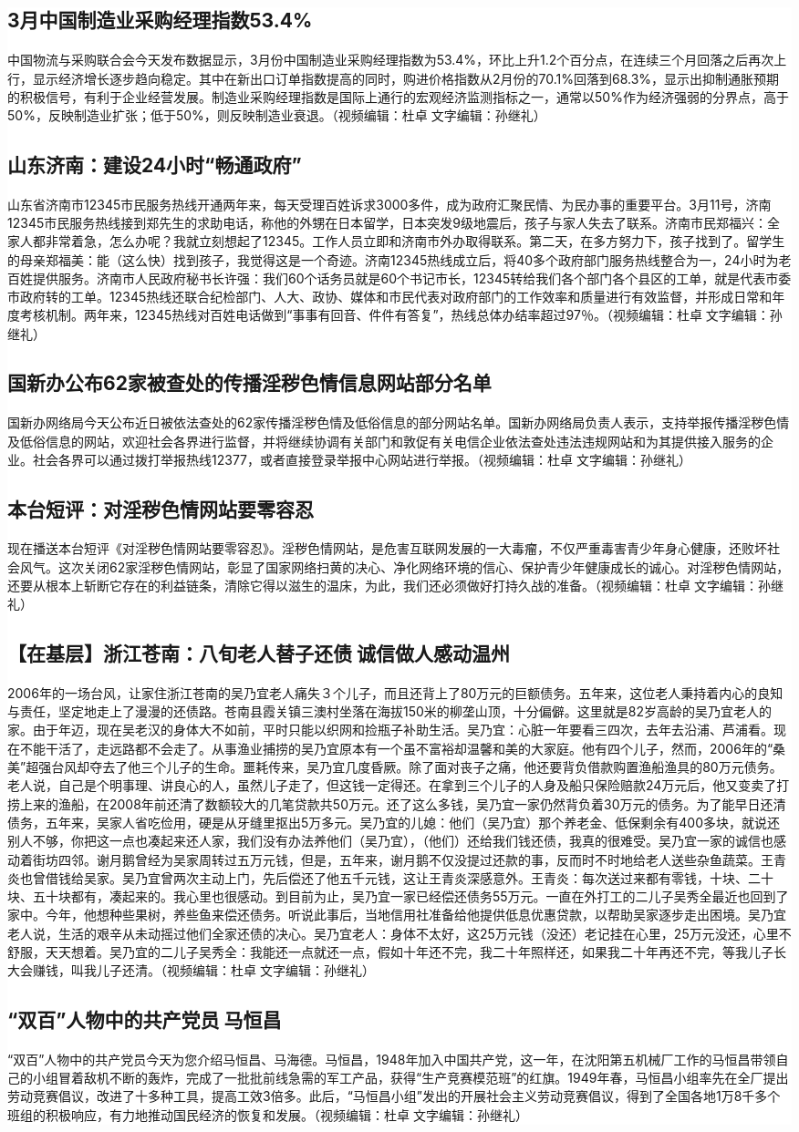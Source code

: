 ## 3月中国制造业采购经理指数53.4%


中国物流与采购联合会今天发布数据显示，3月份中国制造业采购经理指数为53.4%，环比上升1.2个百分点，在连续三个月回落之后再次上行，显示经济增长逐步趋向稳定。其中在新出口订单指数提高的同时，购进价格指数从2月份的70.1%回落到68.3%，显示出抑制通胀预期的积极信号，有利于企业经营发展。制造业采购经理指数是国际上通行的宏观经济监测指标之一，通常以50%作为经济强弱的分界点，高于50%，反映制造业扩张；低于50%，则反映制造业衰退。（视频编辑：杜卓 文字编辑：孙继礼）


## 山东济南：建设24小时“畅通政府”


山东省济南市12345市民服务热线开通两年来，每天受理百姓诉求3000多件，成为政府汇聚民情、为民办事的重要平台。3月11号，济南12345市民服务热线接到郑先生的求助电话，称他的外甥在日本留学，日本突发9级地震后，孩子与家人失去了联系。济南市民郑福兴：全家人都非常着急，怎么办呢？我就立刻想起了12345。工作人员立即和济南市外办取得联系。第二天，在多方努力下，孩子找到了。留学生的母亲郑福美：能（这么快）找到孩子，我觉得这是一个奇迹。济南12345热线成立后，将40多个政府部门服务热线整合为一，24小时为老百姓提供服务。济南市人民政府秘书长许强：我们60个话务员就是60个书记市长，12345转给我们各个部门各个县区的工单，就是代表市委市政府转的工单。12345热线还联合纪检部门、人大、政协、媒体和市民代表对政府部门的工作效率和质量进行有效监督，并形成日常和年度考核机制。两年来，12345热线对百姓电话做到“事事有回音、件件有答复”，热线总体办结率超过97％。（视频编辑：杜卓 文字编辑：孙继礼）


## 国新办公布62家被查处的传播淫秽色情信息网站部分名单


国新办网络局今天公布近日被依法查处的62家传播淫秽色情及低俗信息的部分网站名单。国新办网络局负责人表示，支持举报传播淫秽色情及低俗信息的网站，欢迎社会各界进行监督，并将继续协调有关部门和敦促有关电信企业依法查处违法违规网站和为其提供接入服务的企业。社会各界可以通过拨打举报热线12377，或者直接登录举报中心网站进行举报。（视频编辑：杜卓 文字编辑：孙继礼）


## 本台短评：对淫秽色情网站要零容忍


现在播送本台短评《对淫秽色情网站要零容忍》。淫秽色情网站，是危害互联网发展的一大毒瘤，不仅严重毒害青少年身心健康，还败坏社会风气。这次关闭62家淫秽色情网站，彰显了国家网络扫黄的决心、净化网络环境的信心、保护青少年健康成长的诚心。对淫秽色情网站，还要从根本上斩断它存在的利益链条，清除它得以滋生的温床，为此，我们还必须做好打持久战的准备。（视频编辑：杜卓 文字编辑：孙继礼）


## 【在基层】浙江苍南：八旬老人替子还债 诚信做人感动温州


2006年的一场台风，让家住浙江苍南的吴乃宜老人痛失３个儿子，而且还背上了80万元的巨额债务。五年来，这位老人秉持着内心的良知与责任，坚定地走上了漫漫的还债路。苍南县霞关镇三澳村坐落在海拔150米的柳垄山顶，十分偏僻。这里就是82岁高龄的吴乃宜老人的家。由于年迈，现在吴老汉的身体大不如前，平时只能以织网和捡瓶子补助生活。吴乃宜：心脏一年要看三四次，去年去沿浦、芦浦看。现在不能干活了，走远路都不会走了。从事渔业捕捞的吴乃宜原本有一个虽不富裕却温馨和美的大家庭。他有四个儿子，然而，2006年的“桑美”超强台风却夺去了他三个儿子的生命。噩耗传来，吴乃宜几度昏厥。除了面对丧子之痛，他还要背负借款购置渔船渔具的80万元债务。老人说，自己是个明事理、讲良心的人，虽然儿子走了，但这钱一定得还。在拿到三个儿子的人身及船只保险赔款24万元后，他又变卖了打捞上来的渔船，在2008年前还清了数额较大的几笔贷款共50万元。还了这么多钱，吴乃宜一家仍然背负着30万元的债务。为了能早日还清债务，五年来，吴家人省吃俭用，硬是从牙缝里抠出5万多元。吴乃宜的儿媳：他们（吴乃宜）那个养老金、低保剩余有400多块，就说还别人不够，你把这一点也凑起来还人家，我们没有办法养他们（吴乃宜），（他们）还给我们钱还债，我真的很难受。吴乃宜一家的诚信也感动着街坊四邻。谢月鹅曾经为吴家周转过五万元钱，但是，五年来，谢月鹅不仅没提过还款的事，反而时不时地给老人送些杂鱼蔬菜。王青炎也曾借钱给吴家。吴乃宜曾两次主动上门，先后偿还了他五千元钱，这让王青炎深感意外。王青炎：每次送过来都有零钱，十块、二十块、五十块都有，凑起来的。我心里也很感动。到目前为止，吴乃宜一家已经偿还债务55万元。一直在外打工的二儿子吴秀全最近也回到了家中。今年，他想种些果树，养些鱼来偿还债务。听说此事后，当地信用社准备给他提供低息优惠贷款，以帮助吴家逐步走出困境。吴乃宜老人说，生活的艰辛从未动摇过他们全家还债的决心。吴乃宜老人：身体不太好，这25万元钱（没还）老记挂在心里，25万元没还，心里不舒服，天天想着。吴乃宜的二儿子吴秀全：我能还一点就还一点，假如十年还不完，我二十年照样还，如果我二十年再还不完，等我儿子长大会赚钱，叫我儿子还清。（视频编辑：杜卓 文字编辑：孙继礼）


## “双百”人物中的共产党员 马恒昌


“双百”人物中的共产党员今天为您介绍马恒昌、马海德。马恒昌，1948年加入中国共产党，这一年，在沈阳第五机械厂工作的马恒昌带领自己的小组冒着敌机不断的轰炸，完成了一批批前线急需的军工产品，获得“生产竞赛模范班”的红旗。1949年春，马恒昌小组率先在全厂提出劳动竞赛倡议，改进了十多种工具，提高工效3倍多。此后，“马恒昌小组”发出的开展社会主义劳动竞赛倡议，得到了全国各地1万8千多个班组的积极响应，有力地推动国民经济的恢复和发展。（视频编辑：杜卓 文字编辑：孙继礼）

